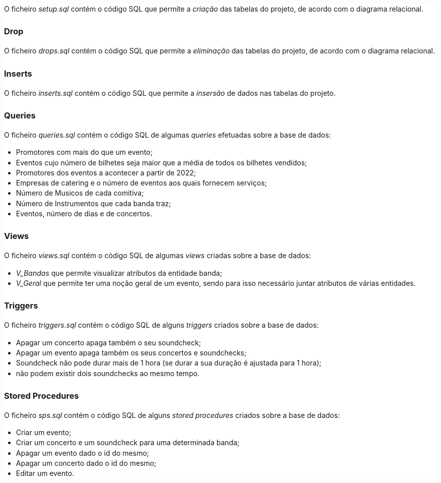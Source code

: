 O ficheiro *setup.sql* contém o código SQL que permite a *criação* das tabelas do projeto, de acordo com o diagrama relacional.

### Drop

O ficheiro *drops.sql* contém o código SQL que permite a *eliminação* das tabelas do projeto, de acordo com o diagrama relacional.

### Inserts

O ficheiro *inserts.sql* contém o código SQL que permite a *insersão* de dados nas tabelas do projeto.

### Queries

O ficheiro *queries.sql* contém o código SQL de algumas *queries* efetuadas sobre a base de dados:

 - Promotores com mais do que um evento;
 - Eventos cujo número de bilhetes seja maior que a média de todos os bilhetes vendidos;
 - Promotores dos eventos a acontecer a partir de 2022;
 - Empresas de catering e o número de eventos aos quais fornecem serviços;
 - Número de Musicos de cada comitiva;
 - Número de Instrumentos que cada banda traz;
 - Eventos, número de dias e de concertos.


### Views

O ficheiro *views.sql* contém o código SQL de algumas *views* criadas sobre a base de dados:

 - *V_Bandas* que permite visualizar atributos da entidade banda;
 - *V_Geral* que permite ter uma noção geral de um evento, sendo para isso necessário juntar atributos de várias entidades.


### Triggers

O ficheiro *triggers.sql* contém o código SQL de alguns *triggers* criados sobre a base de dados:

 - Apagar um concerto apaga também o seu soundcheck;
 - Apagar um evento apaga também os seus concertos e soundchecks;
 - Soundcheck não pode durar mais de 1 hora (se durar a sua duração é ajustada para 1 hora);
 - não podem existir dois soundchecks ao mesmo tempo.

### Stored Procedures

O ficheiro *sps.sql* contém o código SQL de alguns *stored procedures* criados sobre a base de dados:

 - Criar um evento;
 - Criar um concerto e um soundcheck para uma determinada banda;
 - Apagar um evento dado o id do mesmo;
 - Apagar um concerto dado o id do mesmo;
 - Editar um evento.
